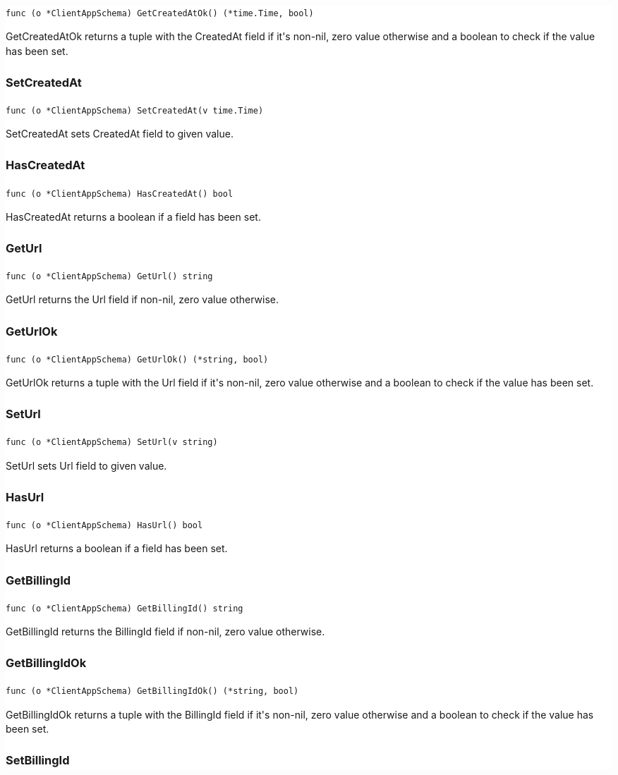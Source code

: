 `func (o *ClientAppSchema) GetCreatedAtOk() (*time.Time, bool)`

GetCreatedAtOk returns a tuple with the CreatedAt field if it's non-nil, zero value otherwise
and a boolean to check if the value has been set.

### SetCreatedAt

`func (o *ClientAppSchema) SetCreatedAt(v time.Time)`

SetCreatedAt sets CreatedAt field to given value.

### HasCreatedAt

`func (o *ClientAppSchema) HasCreatedAt() bool`

HasCreatedAt returns a boolean if a field has been set.

### GetUrl

`func (o *ClientAppSchema) GetUrl() string`

GetUrl returns the Url field if non-nil, zero value otherwise.

### GetUrlOk

`func (o *ClientAppSchema) GetUrlOk() (*string, bool)`

GetUrlOk returns a tuple with the Url field if it's non-nil, zero value otherwise
and a boolean to check if the value has been set.

### SetUrl

`func (o *ClientAppSchema) SetUrl(v string)`

SetUrl sets Url field to given value.

### HasUrl

`func (o *ClientAppSchema) HasUrl() bool`

HasUrl returns a boolean if a field has been set.

### GetBillingId

`func (o *ClientAppSchema) GetBillingId() string`

GetBillingId returns the BillingId field if non-nil, zero value otherwise.

### GetBillingIdOk

`func (o *ClientAppSchema) GetBillingIdOk() (*string, bool)`

GetBillingIdOk returns a tuple with the BillingId field if it's non-nil, zero value otherwise
and a boolean to check if the value has been set.

### SetBillingId
